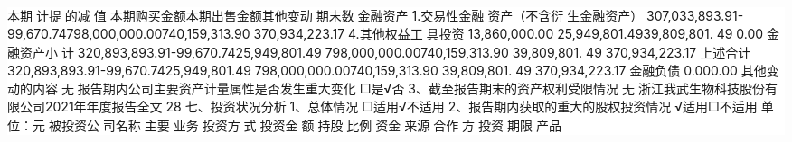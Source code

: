本期
计提
的减
值
本期购买金额本期出售金额其他变动
期末数
金融资产
1.交易性金融
资产（不含衍
生金融资产）
307,033,893.91-99,670.74798,000,000.00740,159,313.90
370,934,223.17
4.其他权益工
具投资
13,860,000.00
25,949,801.4939,809,801.
49
0.00
金融资产小
计
320,893,893.91-99,670.7425,949,801.49
798,000,000.00740,159,313.90
39,809,801.
49
370,934,223.17
上述合计
320,893,893.91-99,670.7425,949,801.49
798,000,000.00740,159,313.90
39,809,801.
49
370,934,223.17
金融负债
0.000.00
其他变动的内容
无
报告期内公司主要资产计量属性是否发生重大变化
□是√否
3、截至报告期末的资产权利受限情况
无
浙江我武生物科技股份有限公司2021年年度报告全文
28
七、投资状况分析
1、总体情况
□适用√不适用
2、报告期内获取的重大的股权投资情况
√适用□不适用
单位：元
被投资公
司名称
主要
业务
投资方
式
投资金
额
持股
比例
资金
来源
合作
方
投资
期限
产品